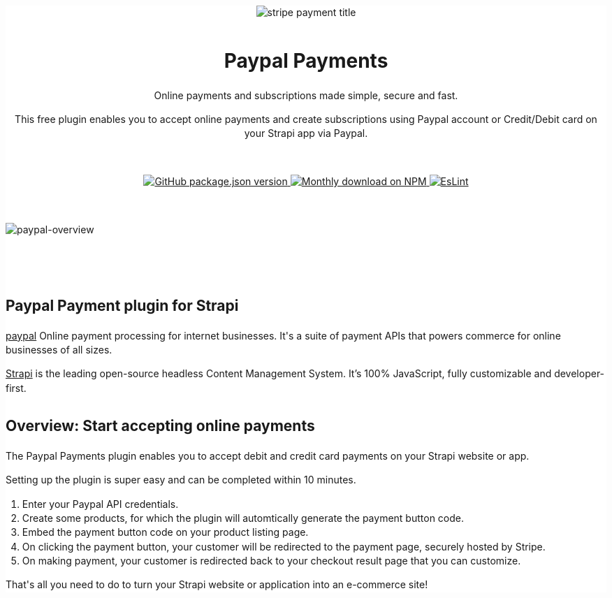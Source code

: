 <div align="center">
   <img alt="stripe payment title" width="60" src="https://higheredlab.com/wp-content/uploads/strapi-stripe-logo-150x150.png">
</div>
<h1 align="center">Paypal Payments</h1>
<p align="center">Online payments and subscriptions made simple, secure and fast.</p>
<p align="center">This free plugin enables you to accept online payments and create subscriptions using Paypal account or Credit/Debit card on your Strapi app via Paypal.</p>

<br />

<p align="center">
  <a href="https://www.npmjs.com/package/strapi-paypal">
<img alt="GitHub package.json version" src="https://img.shields.io/github/package-json/v/AsyncWeb/strapi-paypal?label=npm&logo=npm">
</a>
<a href="https://www.npmjs.org/package/strapi-paypal">
<img src="https://img.shields.io/npm/dm/strapi-paypal.svg" alt="Monthly download on NPM" />
</a>
<a href="https://github.com/AsyncWeb/strapi-paypal/actions/workflows/eslint.yml/badge.svg">
<img src="https://github.com/AsyncWeb/strapi-paypal//actions/workflows/eslint.yml/badge.svg" alt="EsLint" />
</a>
</p>

<br>

<img style="width: 100%; height: auto;" src="static/paypal-overview.gif" alt="paypal-overview" /> <br/>

<br/><br/>

## Paypal Payment plugin for Strapi

[paypal](https://www.paypal.com/) Online payment processing for internet businesses. It's a suite of payment APIs that powers commerce for online businesses of all sizes.

[Strapi](https://strapi.io/) is the leading open-source headless Content Management System. It’s 100% JavaScript, fully customizable and developer-first.

## Overview: Start accepting online payments

The Paypal Payments plugin enables you to accept debit and credit card payments on your Strapi website or app.

Setting up the plugin is super easy and can be completed within 10 minutes.

1. Enter your Paypal API credentials.
1. Create some products, for which the plugin will automtically generate the payment button code.
1. Embed the payment button code on your product listing page.
1. On clicking the payment button, your customer will be redirected to the payment page, securely hosted by Stripe.
1. On making payment, your customer is redirected back to your checkout result page that you can customize.

That's all you need to do to turn your Strapi website or application into an e-commerce site!
